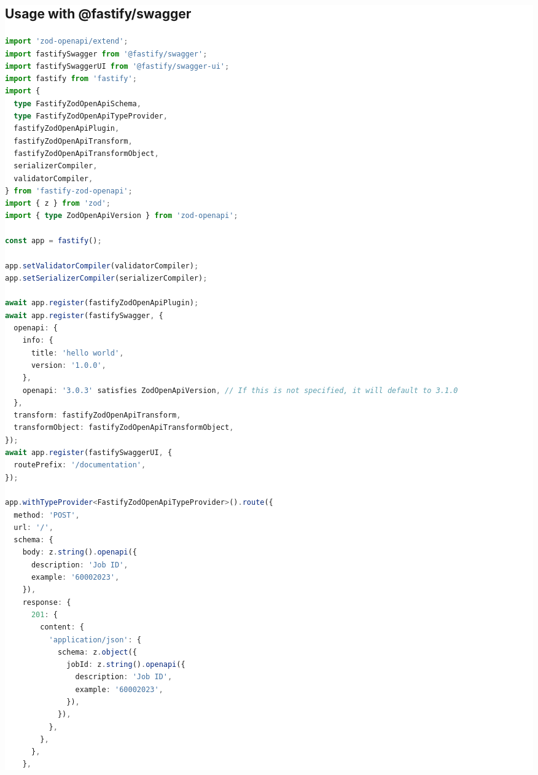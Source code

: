 ## Usage with @fastify/swagger

```ts
import 'zod-openapi/extend';
import fastifySwagger from '@fastify/swagger';
import fastifySwaggerUI from '@fastify/swagger-ui';
import fastify from 'fastify';
import {
  type FastifyZodOpenApiSchema,
  type FastifyZodOpenApiTypeProvider,
  fastifyZodOpenApiPlugin,
  fastifyZodOpenApiTransform,
  fastifyZodOpenApiTransformObject,
  serializerCompiler,
  validatorCompiler,
} from 'fastify-zod-openapi';
import { z } from 'zod';
import { type ZodOpenApiVersion } from 'zod-openapi';

const app = fastify();

app.setValidatorCompiler(validatorCompiler);
app.setSerializerCompiler(serializerCompiler);

await app.register(fastifyZodOpenApiPlugin);
await app.register(fastifySwagger, {
  openapi: {
    info: {
      title: 'hello world',
      version: '1.0.0',
    },
    openapi: '3.0.3' satisfies ZodOpenApiVersion, // If this is not specified, it will default to 3.1.0
  },
  transform: fastifyZodOpenApiTransform,
  transformObject: fastifyZodOpenApiTransformObject,
});
await app.register(fastifySwaggerUI, {
  routePrefix: '/documentation',
});

app.withTypeProvider<FastifyZodOpenApiTypeProvider>().route({
  method: 'POST',
  url: '/',
  schema: {
    body: z.string().openapi({
      description: 'Job ID',
      example: '60002023',
    }),
    response: {
      201: {
        content: {
          'application/json': {
            schema: z.object({
              jobId: z.string().openapi({
                description: 'Job ID',
                example: '60002023',
              }),
            }),
          },
        },
      },
    },
```